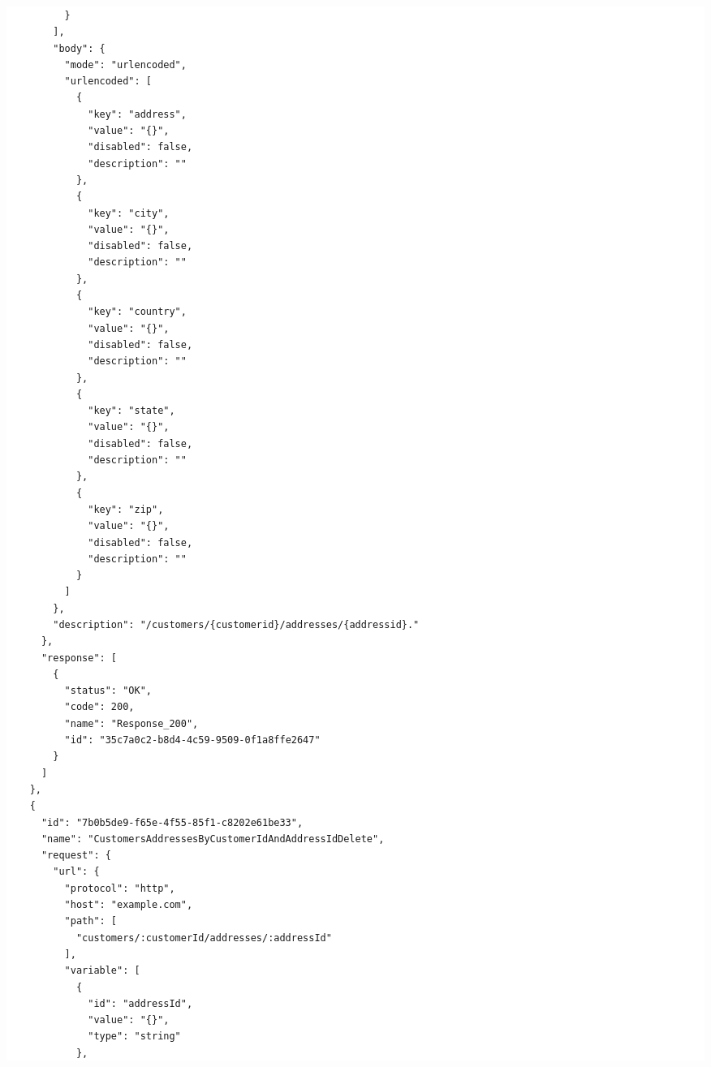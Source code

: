               }
            ],
            "body": {
              "mode": "urlencoded",
              "urlencoded": [
                {
                  "key": "address",
                  "value": "{}",
                  "disabled": false,
                  "description": ""
                },
                {
                  "key": "city",
                  "value": "{}",
                  "disabled": false,
                  "description": ""
                },
                {
                  "key": "country",
                  "value": "{}",
                  "disabled": false,
                  "description": ""
                },
                {
                  "key": "state",
                  "value": "{}",
                  "disabled": false,
                  "description": ""
                },
                {
                  "key": "zip",
                  "value": "{}",
                  "disabled": false,
                  "description": ""
                }
              ]
            },
            "description": "/customers/{customerid}/addresses/{addressid}."
          },
          "response": [
            {
              "status": "OK",
              "code": 200,
              "name": "Response_200",
              "id": "35c7a0c2-b8d4-4c59-9509-0f1a8ffe2647"
            }
          ]
        },
        {
          "id": "7b0b5de9-f65e-4f55-85f1-c8202e61be33",
          "name": "CustomersAddressesByCustomerIdAndAddressIdDelete",
          "request": {
            "url": {
              "protocol": "http",
              "host": "example.com",
              "path": [
                "customers/:customerId/addresses/:addressId"
              ],
              "variable": [
                {
                  "id": "addressId",
                  "value": "{}",
                  "type": "string"
                },